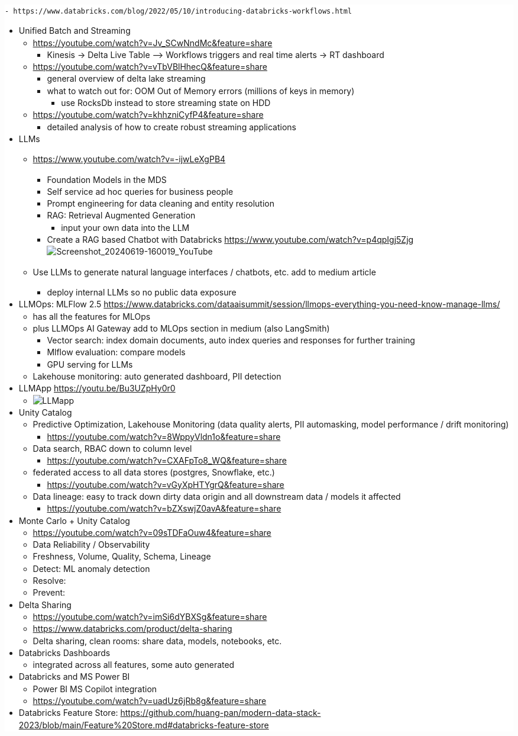 	- https://www.databricks.com/blog/2022/05/10/introducing-databricks-workflows.html 
- Unified Batch and Streaming
	- https://youtube.com/watch?v=Jv_SCwNndMc&feature=share 
		- Kinesis -> Delta Live Table --> Workflows triggers and real time alerts -> RT dashboard
	- https://youtube.com/watch?v=vTbVBlHhecQ&feature=share
		- general overview of delta lake streaming
		- what to watch out for: OOM Out of Memory errors (millions of keys in memory)
			- use RocksDb instead to store streaming state on HDD
	- https://youtube.com/watch?v=khhzniCyfP4&feature=share
		- detailed analysis of how to create robust streaming applications
- LLMs 
	- https://www.youtube.com/watch?v=-ijwLeXgPB4
		- Foundation Models in the MDS
		- Self service ad hoc queries for business people 
		- Prompt engineering for data cleaning and entity resolution 
		- RAG: Retrieval Augmented Generation
			- input your own data into the LLM
		- Create a RAG based Chatbot with Databricks https://www.youtube.com/watch?v=p4qpIgj5Zjg
![Screenshot_20240619-160019_YouTube](https://github.com/user-attachments/assets/18eea031-7ba4-4082-83d4-bf06d5325823)

	- Use LLMs to generate natural language interfaces / chatbots, etc. add to medium article
		- deploy internal LLMs so no public data exposure
- LLMOps: MLFlow 2.5 https://www.databricks.com/dataaisummit/session/llmops-everything-you-need-know-manage-llms/
	- has all the features for MLOps
	- plus LLMOps AI Gateway add to MLOps section in medium (also LangSmith)
		- Vector search: index domain documents, auto index queries and responses for further training
		- Mlflow evaluation: compare models
		- GPU serving for LLMs
	- Lakehouse monitoring: auto generated dashboard, PII detection
- LLMApp https://youtu.be/Bu3UZpHy0r0
	- ![LLMapp](https://github.com/huang-pan/modern-data-stack-2023/assets/10567714/e7b9727f-ad82-4bfb-86da-13cb7515b191)
- Unity Catalog
	- Predictive Optimization, Lakehouse Monitoring (data quality alerts, PII automasking, model performance / drift monitoring)
		- https://youtube.com/watch?v=8WppyVldn1o&feature=share 
	- Data search, RBAC down to column level
		- https://youtube.com/watch?v=CXAFpTo8_WQ&feature=share 
	- federated access to all data stores (postgres, Snowflake, etc.)
		- https://youtube.com/watch?v=vGyXpHTYgrQ&feature=share 
	- Data lineage: easy to track down dirty data origin and all downstream data / models it affected
		- https://youtube.com/watch?v=bZXswjZ0avA&feature=share 
- Monte Carlo + Unity Catalog
	- https://youtube.com/watch?v=09sTDFaOuw4&feature=share 
	- Data Reliability / Observability
	- Freshness, Volume, Quality, Schema, Lineage
	- Detect: ML anomaly detection
	- Resolve: 
	- Prevent:
- Delta Sharing
	- https://youtube.com/watch?v=imSi6dYBXSg&feature=share 
	- https://www.databricks.com/product/delta-sharing
	- Delta sharing, clean rooms: share data, models, notebooks, etc.
- Databricks Dashboards
	- integrated across all features, some auto generated
- Databricks and MS Power BI
	- Power BI MS Copilot integration
	- https://youtube.com/watch?v=uadUz6jRb8g&feature=share
- Databricks Feature Store: https://github.com/huang-pan/modern-data-stack-2023/blob/main/Feature%20Store.md#databricks-feature-store
